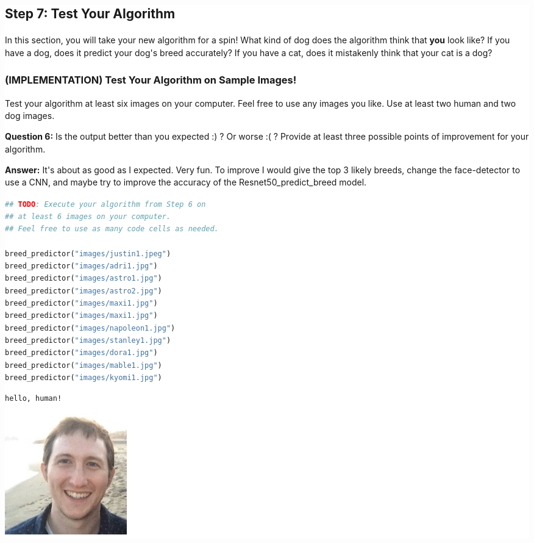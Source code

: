 <a id='step7'></a>
## Step 7: Test Your Algorithm

In this section, you will take your new algorithm for a spin!  What kind of dog does the algorithm think that __you__ look like?  If you have a dog, does it predict your dog's breed accurately?  If you have a cat, does it mistakenly think that your cat is a dog?

### (IMPLEMENTATION) Test Your Algorithm on Sample Images!

Test your algorithm at least six images on your computer.  Feel free to use any images you like.  Use at least two human and two dog images.  

__Question 6:__ Is the output better than you expected :) ?  Or worse :( ?  Provide at least three possible points of improvement for your algorithm.

__Answer:__ It's about as good as I expected. Very fun. To improve I would give the top 3 likely breeds, change the face-detector to use a CNN, and maybe try to improve the accuracy of the Resnet50_predict_breed model.


```python
## TODO: Execute your algorithm from Step 6 on
## at least 6 images on your computer.
## Feel free to use as many code cells as needed.

breed_predictor("images/justin1.jpeg")
breed_predictor("images/adri1.jpg")
breed_predictor("images/astro1.jpg")
breed_predictor("images/astro2.jpg")
breed_predictor("images/maxi1.jpg")
breed_predictor("images/maxi1.jpg")
breed_predictor("images/napoleon1.jpg")
breed_predictor("images/stanley1.jpg")
breed_predictor("images/dora1.jpg")
breed_predictor("images/mable1.jpg")
breed_predictor("images/kyomi1.jpg")
```

    hello, human!



![jpeg](output_70_1.jpeg)

